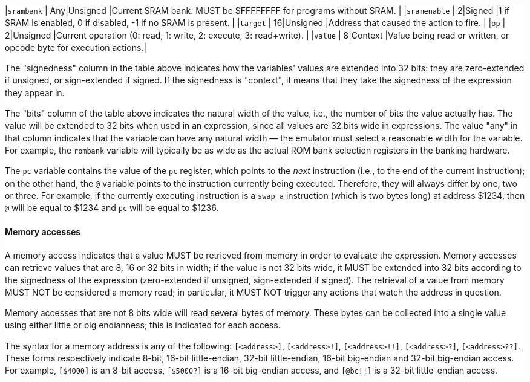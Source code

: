 |`srambank`                       | Any|Unsigned  |Current SRAM bank. MUST be $FFFFFFFF for programs without SRAM.   |
|`sramenable`                     |   2|Signed    |1 if SRAM is enabled, 0 if disabled, -1 if no SRAM is present.    |
|`target`                         |  16|Unsigned  |Address that caused the action to fire.                           |
|`op`                             |   2|Unsigned  |Current operation (0: read, 1: write, 2: execute, 3: read+write). |
|`value`                          |   8|Context   |Value being read or written, or opcode byte for execution actions.|

The "signedness" column in the table above indicates how the variables' values are extended into 32 bits: they are
zero-extended if unsigned, or sign-extended if signed. If the signedness is "context", it means that they take the
signedness of the expression they appear in.

The "bits" column of the table above indicates the natural width of the value, i.e., the number of bits the value
actually has. The value will be extended to 32 bits when used in an expression, since all values are 32 bits wide in
expressions. The value "any" in that column indicates that the variable can have any natural width — the emulator must
select a reasonable width for the variable. For example, the `rombank` variable will typically be as wide as the
actual ROM bank selection registers in the banking hardware.

The `pc` variable contains the value of the `pc` register, which points to the _next_ instruction (i.e., to the end of
the current instruction); on the other hand, the `@` variable points to the instruction currently being executed.
Therefore, they will always differ by one, two or three. For example, if the currently executing instruction is a
`swap a` instruction (which is two bytes long) at address $1234, then `@` will be equal to $1234 and `pc` will be
equal to $1236.

#### Memory accesses

A memory access indicates that a value MUST be retrieved from memory in order to evaluate the expression. Memory
accesses can retrieve values that are 8, 16 or 32 bits in width; if the value is not 32 bits wide, it MUST be extended
into 32 bits according to the signedness of the expression (zero-extended if unsigned, sign-extended if signed). The
retrieval of a value from memory MUST NOT be considered a memory read; in particular, it MUST NOT trigger any actions
that watch the address in question.

Memory accesses that are not 8 bits wide will read several bytes of memory. These bytes can be collected into a single
value using either little or big endianness; this is indicated for each access.

The syntax for a memory address is any of the following: `[<address>]`, `[<address>!]`, `[<address>!!]`,
`[<address>?]`, `[<address>??]`. These forms respectively indicate 8-bit, 16-bit little-endian, 32-bit little-endian,
16-bit big-endian and 32-bit big-endian access. For example, `[$4000]` is an 8-bit access, `[$5000?]` is a 16-bit
big-endian access, and `[@bc!!]` is a 32-bit little-endian access.


[section1]: #1-objective-and-scope
[section2]: #2-introduction
[section3]: #3-format-basics
[section3.1]: #31-overall-formatting
[section3.2]: #32-normalization-and-whitespace
[section3.3]: #33-error-handling
[section3.4]: #34-basic-structure
[section3.5]: #35-conditional-inclusion
[section4]: #4-directives
[section4.1]: #41-identification
[section4.2]: #42-conditional-inclusion
[section4.3]: #43-declarations
[section4.4]: #44-action-groups
[section4.5]: #45-included-files
[section4.6]: #46-configuration
[section4.7]: #47-miscellaneous
[section5]: #5-actions
[section5.1]: #51-basic-action-structure
[section5.2]: #52-syntax-overview
[section5.3]: #53-expressions
[section5.4]: #54-the-condition-field
[section5.5]: #55-the-address-subfield
[section5.6]: #56-flags
[section6]: #6-commands
[section6.1]: #61-basic-emulator-commands
[section6.2]: #62-action-related-commands
[section6.3]: #63-state-modification-commands
[section6.4]: #64-control-flow-commands
[section7]: #7-strings
[section7.1]: #71-string-formatting
[section7.2]: #72-escape-sequences
[section7.3]: #73-expression-escape-sequences
[section7.4]: #74-conditional-escape-sequences
[section7.5]: #75-character-replacement-escape-sequences
[section8]: #8-example-file
[section9]: #9-specification-compliance
[section9.1]: #91-partial-compliance
[section9.2]: #92-minimum-required-features
[section10]: #10-closing-remarks
[section11]: #11-version-history
[command-alert]: #alert-command
[command-break]: #break-command
[command-disable]: #disable-command
[command-done]: #done-command
[command-else]: #else-command
[command-enable]: #enable-command
[command-if]: #if-command
[command-message]: #message-command
[command-nop]: #nop-command
[command-reset]: #reset-command
[command-set]: #set-command
[command-skip]: #skip-command
[command-toggle]: #toggle-command
[directive-alias]: #alias
[directive-always]: #always
[directive-debugfile]: #debugfile
[directive-else]: #else
[directive-endgroup]: #endgroup
[directive-error]: #error
[directive-group]: #group
[directive-ifemu]: #ifemu
[directive-ifnotemu]: #ifnotemu
[directive-include]: #include
[directive-radix]: #radix
[directive-signedness]: #signedness
[directive-str]: #str
[directive-sym]: #sym
[directive-symfile]: #symfile
[directive-var]: #var
[directive-warning]: #warning
[expressions-constants]: #numeric-constants
[expressions-memory]: #memory-accesses
[expressions-operators]: #operators
[expressions-symbols]: #symbols
[expressions-variables]: #variables
[rfc2119]: https://tools.ietf.org/html/rfc2119
[repo]: https://github.com/aaaaaa123456789/gb-debugfiles